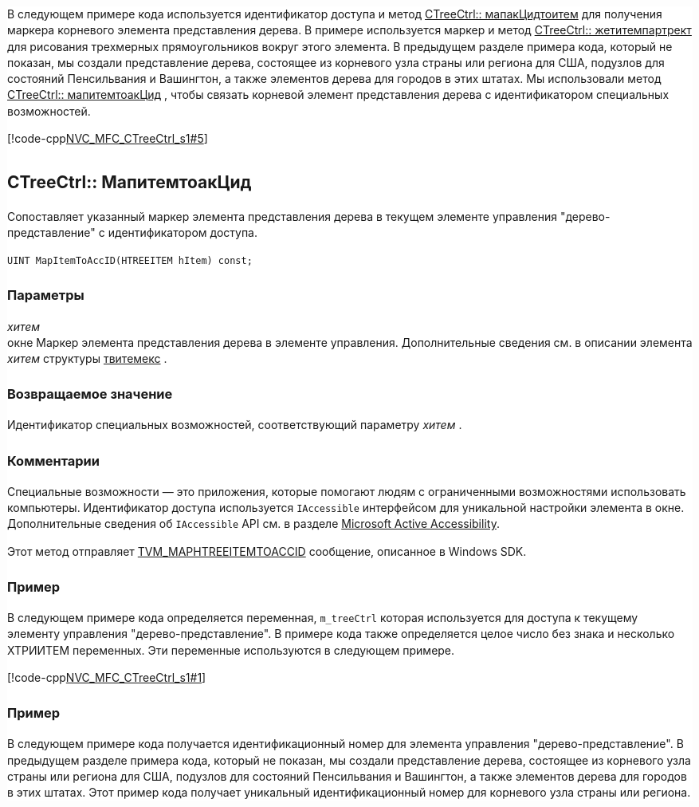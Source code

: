 В следующем примере кода используется идентификатор доступа и метод [CTreeCtrl:: мапакЦидтоитем](#mapaccidtoitem) для получения маркера корневого элемента представления дерева. В примере используется маркер и метод [CTreeCtrl:: жетитемпартрект](#getitempartrect) для рисования трехмерных прямоугольников вокруг этого элемента. В предыдущем разделе примера кода, который не показан, мы создали представление дерева, состоящее из корневого узла страны или региона для США, подузлов для состояний Пенсильвания и Вашингтон, а также элементов дерева для городов в этих штатах. Мы использовали метод [CTreeCtrl:: мапитемтоакЦид](#mapitemtoaccid) , чтобы связать корневой элемент представления дерева с идентификатором специальных возможностей.

[!code-cpp[NVC_MFC_CTreeCtrl_s1#5](../../mfc/reference/codesnippet/cpp/ctreectrl-class_18.cpp)]

## <a name="ctreectrlmapitemtoaccid"></a><a name="mapitemtoaccid"></a> CTreeCtrl:: МапитемтоакЦид

Сопоставляет указанный маркер элемента представления дерева в текущем элементе управления "дерево-представление" с идентификатором доступа.

```
UINT MapItemToAccID(HTREEITEM hItem) const;
```

### <a name="parameters"></a>Параметры

*хитем*\
окне Маркер элемента представления дерева в элементе управления. Дополнительные сведения см. в описании элемента *хитем* структуры [твитемекс](/windows/win32/api/commctrl/ns-commctrl-tvitemexw) .

### <a name="return-value"></a>Возвращаемое значение

Идентификатор специальных возможностей, соответствующий параметру *хитем* .

### <a name="remarks"></a>Комментарии

Специальные возможности — это приложения, которые помогают людям с ограниченными возможностями использовать компьютеры. Идентификатор доступа используется `IAccessible` интерфейсом для уникальной настройки элемента в окне. Дополнительные сведения об `IAccessible` API см. в разделе [Microsoft Active Accessibility](/windows/win32/winauto/microsoft-active-accessibility).

Этот метод отправляет [TVM_MAPHTREEITEMTOACCID](/windows/win32/Controls/tvm-maphtreeitemtoaccid) сообщение, описанное в Windows SDK.

### <a name="example"></a>Пример

В следующем примере кода определяется переменная, `m_treeCtrl` которая используется для доступа к текущему элементу управления "дерево-представление". В примере кода также определяется целое число без знака и несколько ХТРИИТЕМ переменных. Эти переменные используются в следующем примере.

[!code-cpp[NVC_MFC_CTreeCtrl_s1#1](../../mfc/reference/codesnippet/cpp/ctreectrl-class_17.h)]

### <a name="example"></a>Пример

В следующем примере кода получается идентификационный номер для элемента управления "дерево-представление". В предыдущем разделе примера кода, который не показан, мы создали представление дерева, состоящее из корневого узла страны или региона для США, подузлов для состояний Пенсильвания и Вашингтон, а также элементов дерева для городов в этих штатах. Этот пример кода получает уникальный идентификационный номер для корневого узла страны или региона.
